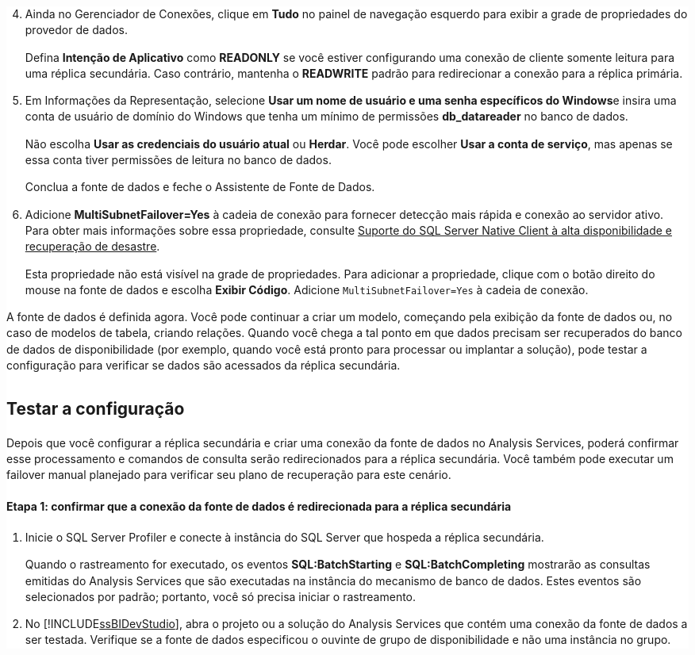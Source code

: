 4.  Ainda no Gerenciador de Conexões, clique em **Tudo** no painel de navegação esquerdo para exibir a grade de propriedades do provedor de dados.  
  
     Defina **Intenção de Aplicativo** como **READONLY** se você estiver configurando uma conexão de cliente somente leitura para uma réplica secundária. Caso contrário, mantenha o **READWRITE** padrão para redirecionar a conexão para a réplica primária.  
  
5.  Em Informações da Representação, selecione **Usar um nome de usuário e uma senha específicos do Windows**e insira uma conta de usuário de domínio do Windows que tenha um mínimo de permissões **db_datareader** no banco de dados.  
  
     Não escolha **Usar as credenciais do usuário atual** ou **Herdar**. Você pode escolher **Usar a conta de serviço**, mas apenas se essa conta tiver permissões de leitura no banco de dados.  
  
     Conclua a fonte de dados e feche o Assistente de Fonte de Dados.  
  
6.  Adicione **MultiSubnetFailover=Yes** à cadeia de conexão para fornecer detecção mais rápida e conexão ao servidor ativo. Para obter mais informações sobre essa propriedade, consulte [Suporte do SQL Server Native Client à alta disponibilidade e recuperação de desastre](../../../relational-databases/native-client/features/sql-server-native-client-support-for-high-availability-disaster-recovery.md).  
  
     Esta propriedade não está visível na grade de propriedades. Para adicionar a propriedade, clique com o botão direito do mouse na fonte de dados e escolha **Exibir Código**. Adicione `MultiSubnetFailover=Yes` à cadeia de conexão.  
  
 A fonte de dados é definida agora. Você pode continuar a criar um modelo, começando pela exibição da fonte de dados ou, no caso de modelos de tabela, criando relações. Quando você chega a tal ponto em que dados precisam ser recuperados do banco de dados de disponibilidade (por exemplo, quando você está pronto para processar ou implantar a solução), pode testar a configuração para verificar se dados são acessados da réplica secundária.  
  
##  <a name="test-the-configuration"></a><a name="bkmk_test"></a> Testar a configuração  
 Depois que você configurar a réplica secundária e criar uma conexão da fonte de dados no Analysis Services, poderá confirmar esse processamento e comandos de consulta serão redirecionados para a réplica secundária. Você também pode executar um failover manual planejado para verificar seu plano de recuperação para este cenário.  
  
#### <a name="step-1-confirm-the-data-source-connection-is-redirected-to-the-secondary-replica"></a>Etapa 1: confirmar que a conexão da fonte de dados é redirecionada para a réplica secundária  
  
1.  Inicie o SQL Server Profiler e conecte à instância do SQL Server que hospeda a réplica secundária.  
  
     Quando o rastreamento for executado, os eventos **SQL:BatchStarting** e **SQL:BatchCompleting** mostrarão as consultas emitidas do Analysis Services que são executadas na instância do mecanismo de banco de dados. Estes eventos são selecionados por padrão; portanto, você só precisa iniciar o rastreamento.  
  
2.  No [!INCLUDE[ssBIDevStudio](../../../includes/ssbidevstudio-md.md)], abra o projeto ou a solução do Analysis Services que contém uma conexão da fonte de dados a ser testada. Verifique se a fonte de dados especificou o ouvinte de grupo de disponibilidade e não uma instância no grupo.  
  